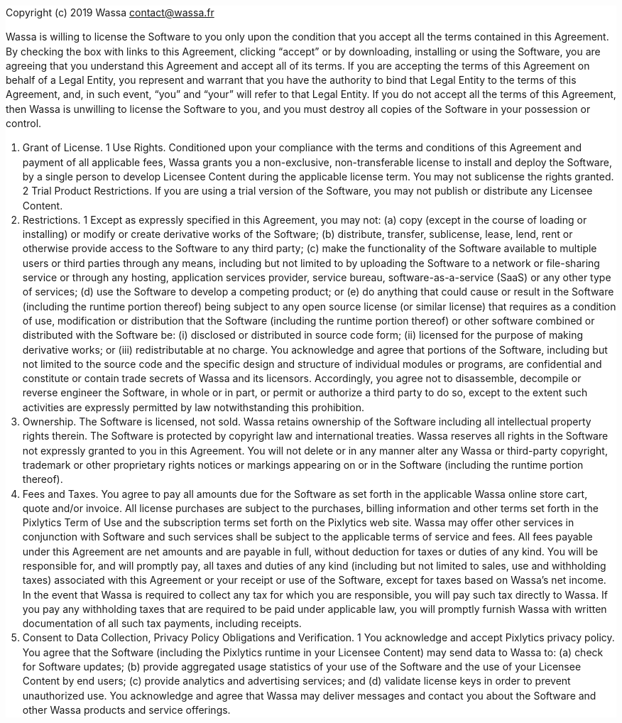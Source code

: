 Copyright (c) 2019 Wassa <contact@wassa.fr>

Wassa is willing to license the Software to you only upon the condition that you accept all the terms contained in this Agreement. By checking the box with links to this Agreement, clicking “accept” or by downloading, installing or using the Software, you are agreeing that you understand this Agreement and accept all of its terms. If you are accepting the terms of this Agreement on behalf of a Legal Entity, you represent and warrant that you have the authority to bind that Legal Entity to the terms of this Agreement, and, in such event, “you” and “your” will refer to that Legal Entity. If you do not accept all the terms of this Agreement, then Wassa is unwilling to license the Software to you, and you must destroy all copies of the Software in your possession or control.
1. Grant of License.
1 Use Rights. Conditioned upon your compliance with the terms and conditions of this Agreement and payment of all applicable fees, Wassa grants you a non-exclusive, non-transferable license to install and deploy the Software, by a single person to develop Licensee Content during the applicable license term. You may not sublicense the rights granted.
2 Trial Product Restrictions. If you are using a trial version of the Software, you may not publish or distribute any Licensee Content.
2. Restrictions.
1 Except as expressly specified in this Agreement, you may not: (a) copy (except in the course of loading or installing) or modify or create derivative works of the Software; (b) distribute, transfer, sublicense, lease, lend, rent or otherwise provide access to the Software to any third party; (c) make the functionality of the Software available to multiple users or third parties through any means, including but not limited to by uploading the Software to a network or file-sharing service or through any hosting, application services provider, service bureau, software-as-a-service (SaaS) or any other type of services; (d) use the Software to develop a competing product; or (e) do anything that could cause or result in the Software (including the runtime portion thereof) being subject to any open source license (or similar license) that requires as a condition of use, modification or distribution that the Software (including the runtime portion thereof) or other software combined or distributed with the Software be: (i) disclosed or distributed in source code form; (ii) licensed for the purpose of making derivative works; or (iii) redistributable at no charge. You acknowledge and agree that portions of the Software, including but not limited to the source code and the specific design and structure of individual modules or programs, are confidential and constitute or contain trade secrets of Wassa and its licensors. Accordingly, you agree not to disassemble, decompile or reverse engineer the Software, in whole or in part, or permit or authorize a third party to do so, except to the extent such activities are expressly permitted by law notwithstanding this prohibition.
3. Ownership.
The Software is licensed, not sold. Wassa retains ownership of the Software including all intellectual property rights therein. The Software is protected by copyright law and international treaties. Wassa reserves all rights in the Software not expressly granted to you in this Agreement. You will not delete or in any manner alter any Wassa or third-party copyright, trademark or other proprietary rights notices or markings appearing on or in the Software (including the runtime portion thereof).
4. Fees and Taxes.
You agree to pay all amounts due for the Software as set forth in the applicable Wassa online store cart, quote and/or invoice. All license purchases are subject to the purchases, billing information and other terms set forth in the Pixlytics Term of Use and the subscription terms set forth on the Pixlytics web site. Wassa may offer other services in conjunction with Software and such services shall be subject to the applicable terms of service and fees. All fees payable under this Agreement are net amounts and are payable in full, without deduction for taxes or duties of any kind. You will be responsible for, and will promptly pay, all taxes and duties of any kind (including but not limited to sales, use and withholding taxes) associated with this Agreement or your receipt or use of the Software, except for taxes based on Wassa’s net income. In the event that Wassa is required to collect any tax for which you are responsible, you will pay such tax directly to Wassa. If you pay any withholding taxes that are required to be paid under applicable law, you will promptly furnish Wassa with written documentation of all such tax payments, including receipts.
5. Consent to Data Collection, Privacy Policy Obligations and Verification.
1 You acknowledge and accept Pixlytics privacy policy. You agree that the Software (including the Pixlytics runtime in your Licensee Content) may send data to Wassa to: (a) check for Software updates; (b) provide aggregated usage statistics of your use of the Software and the use of your Licensee Content by end users; (c) provide analytics and advertising services; and (d) validate license keys in order to prevent unauthorized use. You acknowledge and agree that Wassa may deliver messages and contact you about the Software and other Wassa products and service offerings.